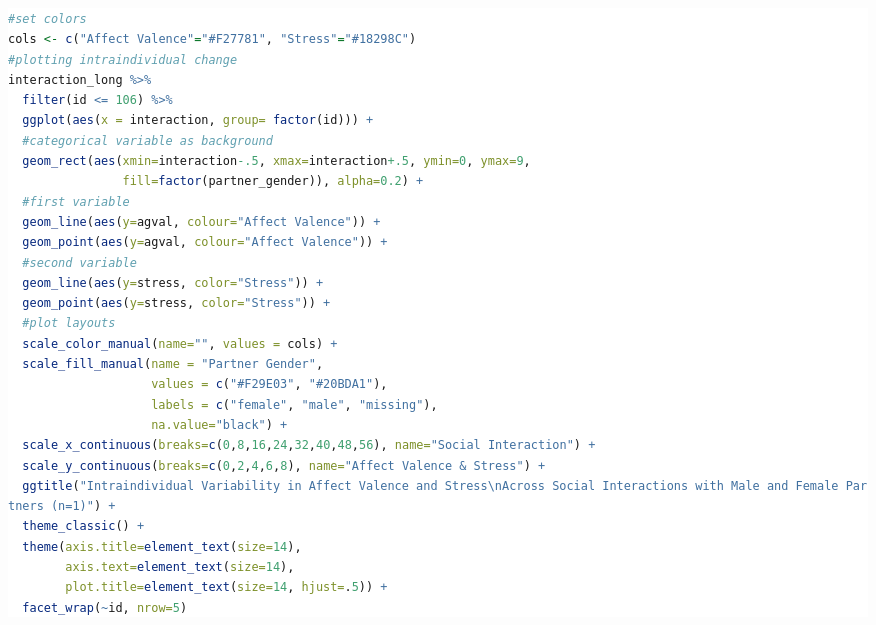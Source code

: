 
``` r
#set colors
cols <- c("Affect Valence"="#F27781", "Stress"="#18298C")
#plotting intraindividual change 
interaction_long %>%
  filter(id <= 106) %>%
  ggplot(aes(x = interaction, group= factor(id))) +
  #categorical variable as background
  geom_rect(aes(xmin=interaction-.5, xmax=interaction+.5, ymin=0, ymax=9,
                fill=factor(partner_gender)), alpha=0.2) +
  #first variable
  geom_line(aes(y=agval, colour="Affect Valence")) +
  geom_point(aes(y=agval, colour="Affect Valence")) +
  #second variable
  geom_line(aes(y=stress, color="Stress")) +
  geom_point(aes(y=stress, color="Stress")) +
  #plot layouts
  scale_color_manual(name="", values = cols) +
  scale_fill_manual(name = "Partner Gender",
                    values = c("#F29E03", "#20BDA1"), 
                    labels = c("female", "male", "missing"),
                    na.value="black") + 
  scale_x_continuous(breaks=c(0,8,16,24,32,40,48,56), name="Social Interaction") +
  scale_y_continuous(breaks=c(0,2,4,6,8), name="Affect Valence & Stress") +  
  ggtitle("Intraindividual Variability in Affect Valence and Stress\nAcross Social Interactions with Male and Female Partners (n=1)") +
  theme_classic() +
  theme(axis.title=element_text(size=14),
        axis.text=element_text(size=14),
        plot.title=element_text(size=14, hjust=.5)) +
  facet_wrap(~id, nrow=5)
```
